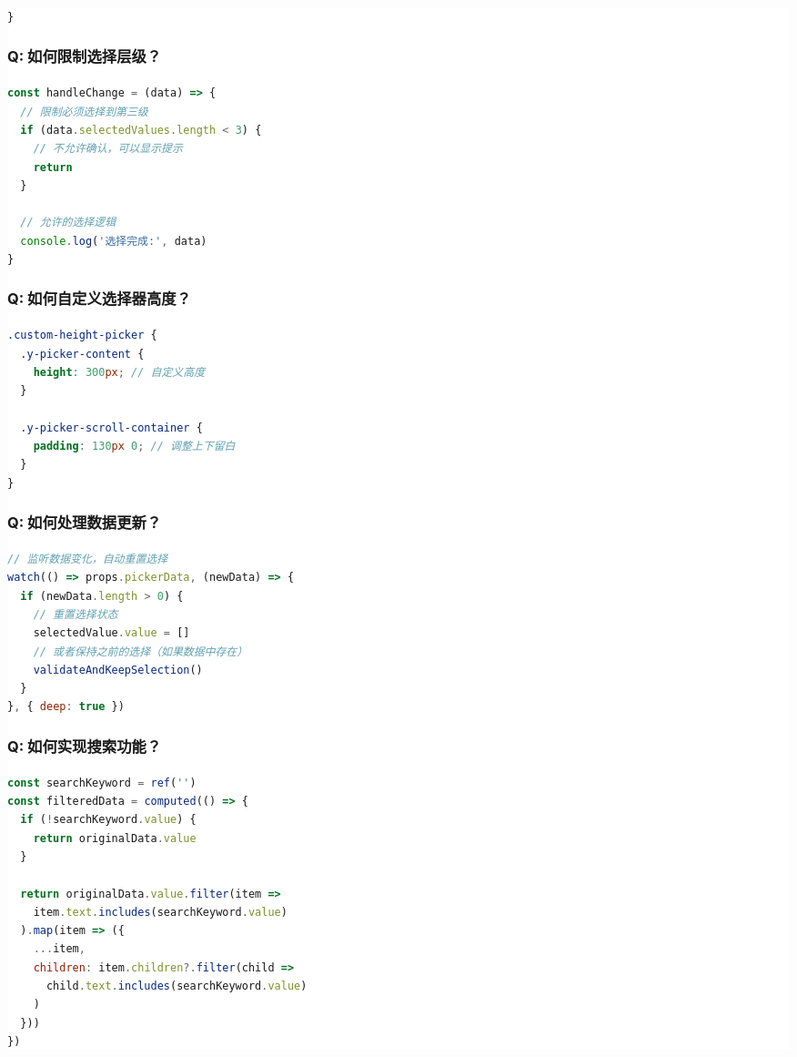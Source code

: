 ```javascript
}
```

### Q: 如何限制选择层级？

```javascript
const handleChange = (data) => {
  // 限制必须选择到第三级
  if (data.selectedValues.length < 3) {
    // 不允许确认，可以显示提示
    return
  }
  
  // 允许的选择逻辑
  console.log('选择完成:', data)
}
```

### Q: 如何自定义选择器高度？

```scss
.custom-height-picker {
  .y-picker-content {
    height: 300px; // 自定义高度
  }
  
  .y-picker-scroll-container {
    padding: 130px 0; // 调整上下留白
  }
}
```

### Q: 如何处理数据更新？

```javascript
// 监听数据变化，自动重置选择
watch(() => props.pickerData, (newData) => {
  if (newData.length > 0) {
    // 重置选择状态
    selectedValue.value = []
    // 或者保持之前的选择（如果数据中存在）
    validateAndKeepSelection()
  }
}, { deep: true })
```

### Q: 如何实现搜索功能？

```javascript
const searchKeyword = ref('')
const filteredData = computed(() => {
  if (!searchKeyword.value) {
    return originalData.value
  }
  
  return originalData.value.filter(item => 
    item.text.includes(searchKeyword.value)
  ).map(item => ({
    ...item,
    children: item.children?.filter(child =>
      child.text.includes(searchKeyword.value)
    )
  }))
})
```
